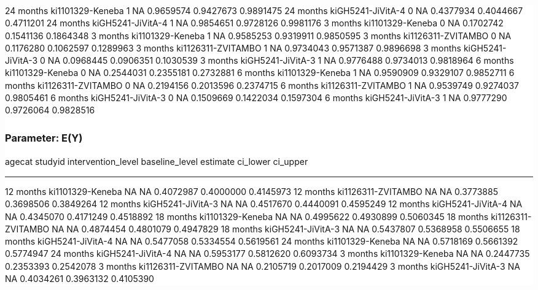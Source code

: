 24 months   ki1101329-Keneba     1                    NA                0.9659574   0.9427673   0.9891475
24 months   kiGH5241-JiVitA-4    0                    NA                0.4377934   0.4044667   0.4711201
24 months   kiGH5241-JiVitA-4    1                    NA                0.9854651   0.9728126   0.9981176
3 months    ki1101329-Keneba     0                    NA                0.1702742   0.1541136   0.1864348
3 months    ki1101329-Keneba     1                    NA                0.9585253   0.9319911   0.9850595
3 months    ki1126311-ZVITAMBO   0                    NA                0.1176280   0.1062597   0.1289963
3 months    ki1126311-ZVITAMBO   1                    NA                0.9734043   0.9571387   0.9896698
3 months    kiGH5241-JiVitA-3    0                    NA                0.0968445   0.0906351   0.1030539
3 months    kiGH5241-JiVitA-3    1                    NA                0.9776488   0.9734013   0.9818964
6 months    ki1101329-Keneba     0                    NA                0.2544031   0.2355181   0.2732881
6 months    ki1101329-Keneba     1                    NA                0.9590909   0.9329107   0.9852711
6 months    ki1126311-ZVITAMBO   0                    NA                0.2194156   0.2013596   0.2374715
6 months    ki1126311-ZVITAMBO   1                    NA                0.9539749   0.9274037   0.9805461
6 months    kiGH5241-JiVitA-3    0                    NA                0.1509669   0.1422034   0.1597304
6 months    kiGH5241-JiVitA-3    1                    NA                0.9777290   0.9726064   0.9828516


### Parameter: E(Y)


agecat      studyid              intervention_level   baseline_level     estimate    ci_lower    ci_upper
----------  -------------------  -------------------  ---------------  ----------  ----------  ----------
12 months   ki1101329-Keneba     NA                   NA                0.4072987   0.4000000   0.4145973
12 months   ki1126311-ZVITAMBO   NA                   NA                0.3773885   0.3698506   0.3849264
12 months   kiGH5241-JiVitA-3    NA                   NA                0.4517670   0.4440091   0.4595249
12 months   kiGH5241-JiVitA-4    NA                   NA                0.4345070   0.4171249   0.4518892
18 months   ki1101329-Keneba     NA                   NA                0.4995622   0.4930899   0.5060345
18 months   ki1126311-ZVITAMBO   NA                   NA                0.4874454   0.4801079   0.4947829
18 months   kiGH5241-JiVitA-3    NA                   NA                0.5437807   0.5368958   0.5506655
18 months   kiGH5241-JiVitA-4    NA                   NA                0.5477058   0.5334554   0.5619561
24 months   ki1101329-Keneba     NA                   NA                0.5718169   0.5661392   0.5774947
24 months   kiGH5241-JiVitA-4    NA                   NA                0.5953177   0.5812620   0.6093734
3 months    ki1101329-Keneba     NA                   NA                0.2447735   0.2353393   0.2542078
3 months    ki1126311-ZVITAMBO   NA                   NA                0.2105719   0.2017009   0.2194429
3 months    kiGH5241-JiVitA-3    NA                   NA                0.4034261   0.3963132   0.4105390